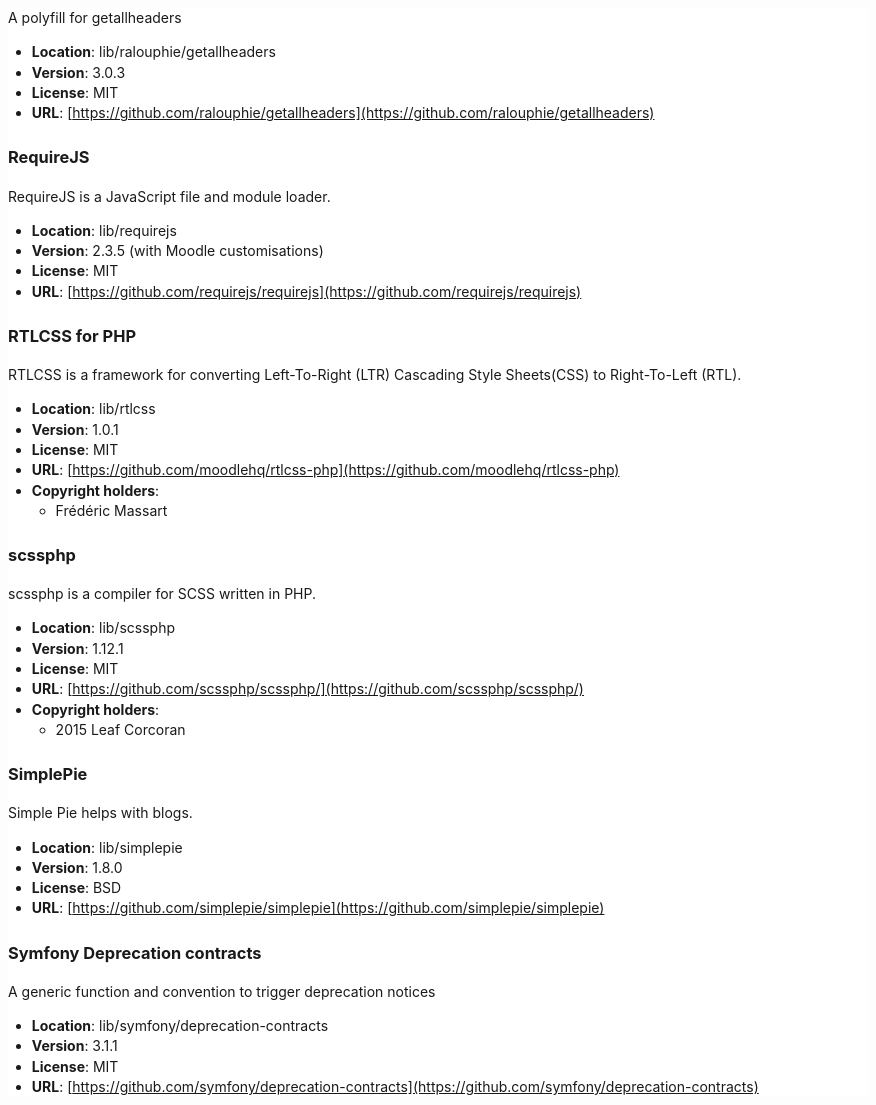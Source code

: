 A polyfill for getallheaders

- **Location**: lib/ralouphie/getallheaders
- **Version**: 3.0.3
- **License**:  MIT
- **URL**: [https://github.com/ralouphie/getallheaders](https://github.com/ralouphie/getallheaders)

### RequireJS

RequireJS is a JavaScript file and module loader.

- **Location**: lib/requirejs
- **Version**: 2.3.5 (with Moodle customisations)
- **License**:  MIT
- **URL**: [https://github.com/requirejs/requirejs](https://github.com/requirejs/requirejs)

### RTLCSS for PHP

RTLCSS is a framework for converting Left-To-Right (LTR) Cascading Style Sheets(CSS) to Right-To-Left (RTL).

- **Location**: lib/rtlcss
- **Version**: 1.0.1
- **License**:  MIT
- **URL**: [https://github.com/moodlehq/rtlcss-php](https://github.com/moodlehq/rtlcss-php)
- **Copyright holders**:
  - Frédéric Massart

### scssphp

scssphp is a compiler for SCSS written in PHP.

- **Location**: lib/scssphp
- **Version**: 1.12.1
- **License**:  MIT
- **URL**: [https://github.com/scssphp/scssphp/](https://github.com/scssphp/scssphp/)
- **Copyright holders**:
  - 2015 Leaf Corcoran

### SimplePie

Simple Pie helps with blogs.

- **Location**: lib/simplepie
- **Version**: 1.8.0
- **License**:  BSD
- **URL**: [https://github.com/simplepie/simplepie](https://github.com/simplepie/simplepie)

### Symfony Deprecation contracts

A generic function and convention to trigger deprecation notices

- **Location**: lib/symfony/deprecation-contracts
- **Version**: 3.1.1
- **License**:  MIT
- **URL**: [https://github.com/symfony/deprecation-contracts](https://github.com/symfony/deprecation-contracts)
